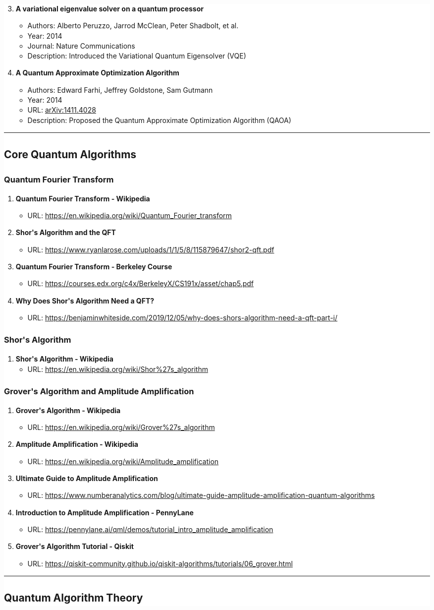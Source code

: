 3. **A variational eigenvalue solver on a quantum processor**
   - Authors: Alberto Peruzzo, Jarrod McClean, Peter Shadbolt, et al.
   - Year: 2014
   - Journal: Nature Communications
   - Description: Introduced the Variational Quantum Eigensolver (VQE)

4. **A Quantum Approximate Optimization Algorithm**
   - Authors: Edward Farhi, Jeffrey Goldstone, Sam Gutmann
   - Year: 2014
   - URL: [arXiv:1411.4028](https://arxiv.org/abs/1411.4028)
   - Description: Proposed the Quantum Approximate Optimization Algorithm (QAOA)

---

## Core Quantum Algorithms

### Quantum Fourier Transform
1. **Quantum Fourier Transform - Wikipedia**
   - URL: https://en.wikipedia.org/wiki/Quantum_Fourier_transform

2. **Shor's Algorithm and the QFT**
   - URL: https://www.ryanlarose.com/uploads/1/1/5/8/115879647/shor2-qft.pdf

3. **Quantum Fourier Transform - Berkeley Course**
   - URL: https://courses.edx.org/c4x/BerkeleyX/CS191x/asset/chap5.pdf

4. **Why Does Shor's Algorithm Need a QFT?**
   - URL: https://benjaminwhiteside.com/2019/12/05/why-does-shors-algorithm-need-a-qft-part-i/

### Shor's Algorithm
1. **Shor's Algorithm - Wikipedia**
   - URL: https://en.wikipedia.org/wiki/Shor%27s_algorithm

### Grover's Algorithm and Amplitude Amplification
1. **Grover's Algorithm - Wikipedia**
   - URL: https://en.wikipedia.org/wiki/Grover%27s_algorithm

2. **Amplitude Amplification - Wikipedia**
   - URL: https://en.wikipedia.org/wiki/Amplitude_amplification

3. **Ultimate Guide to Amplitude Amplification**
   - URL: https://www.numberanalytics.com/blog/ultimate-guide-amplitude-amplification-quantum-algorithms

4. **Introduction to Amplitude Amplification - PennyLane**
   - URL: https://pennylane.ai/qml/demos/tutorial_intro_amplitude_amplification

5. **Grover's Algorithm Tutorial - Qiskit**
   - URL: https://qiskit-community.github.io/qiskit-algorithms/tutorials/06_grover.html

---

## Quantum Algorithm Theory
